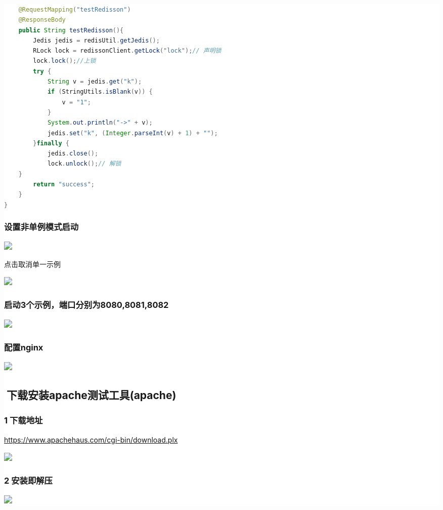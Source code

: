 ```java
    @RequestMapping("testRedisson")
    @ResponseBody
    public String testRedisson(){
        Jedis jedis = redisUtil.getJedis();
        RLock lock = redissonClient.getLock("lock");// 声明锁
        lock.lock();//上锁
        try {
            String v = jedis.get("k");
            if (StringUtils.isBlank(v)) {
                v = "1";
            }
            System.out.println("->" + v);
            jedis.set("k", (Integer.parseInt(v) + 1) + "");
        }finally {
            jedis.close();
            lock.unlock();// 解锁
    }
        return "success";
    }
}
```

### 设置非单例模式启动

![](http://image.ownit.top/csdn/20191031120107992.png)

点击取消单一示例

![](http://image.ownit.top/csdn/20191031120121350.png)

### 启动3个示例，端口分别为8080,8081,8082

![](http://image.ownit.top/csdn/20191031120134626.png)

### 配置nginx

![](http://image.ownit.top/csdn/20191031122011693.png)

##  下载安装apache测试工具\(apache\)

### 1 下载地址

<https://www.apachehaus.com/cgi-bin/download.plx>

![](http://image.ownit.top/csdn/20191031122042471.png)

### 2 安装即解压

![](http://image.ownit.top/csdn/20191031122109583.png)
